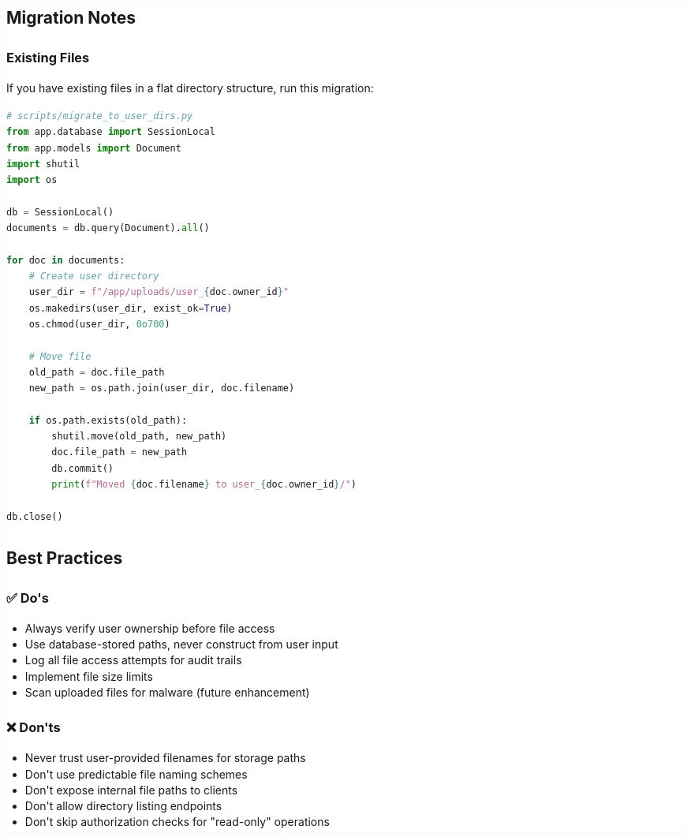 ```python
```

## Migration Notes

### Existing Files

If you have existing files in a flat directory structure, run this migration:

```python
# scripts/migrate_to_user_dirs.py
from app.database import SessionLocal
from app.models import Document
import shutil
import os

db = SessionLocal()
documents = db.query(Document).all()

for doc in documents:
    # Create user directory
    user_dir = f"/app/uploads/user_{doc.owner_id}"
    os.makedirs(user_dir, exist_ok=True)
    os.chmod(user_dir, 0o700)

    # Move file
    old_path = doc.file_path
    new_path = os.path.join(user_dir, doc.filename)

    if os.path.exists(old_path):
        shutil.move(old_path, new_path)
        doc.file_path = new_path
        db.commit()
        print(f"Moved {doc.filename} to user_{doc.owner_id}/")

db.close()
```

## Best Practices

### ✅ Do's
- Always verify user ownership before file access
- Use database-stored paths, never construct from user input
- Log all file access attempts for audit trails
- Implement file size limits
- Scan uploaded files for malware (future enhancement)

### ❌ Don'ts
- Never trust user-provided filenames for storage paths
- Don't use predictable file naming schemes
- Don't expose internal file paths to clients
- Don't allow directory listing endpoints
- Don't skip authorization checks for "read-only" operations
